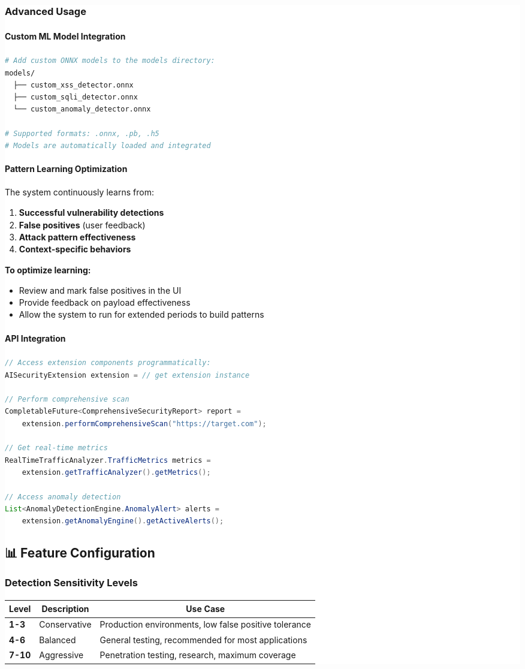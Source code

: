 ### Advanced Usage

#### **Custom ML Model Integration**
```bash
# Add custom ONNX models to the models directory:
models/
  ├── custom_xss_detector.onnx
  ├── custom_sqli_detector.onnx
  └── custom_anomaly_detector.onnx

# Supported formats: .onnx, .pb, .h5
# Models are automatically loaded and integrated
```

#### **Pattern Learning Optimization**

The system continuously learns from:
1. **Successful vulnerability detections**
2. **False positives** (user feedback)
3. **Attack pattern effectiveness**
4. **Context-specific behaviors**

**To optimize learning:**
- Review and mark false positives in the UI
- Provide feedback on payload effectiveness
- Allow the system to run for extended periods to build patterns

#### **API Integration**
```java
// Access extension components programmatically:
AISecurityExtension extension = // get extension instance

// Perform comprehensive scan
CompletableFuture<ComprehensiveSecurityReport> report = 
    extension.performComprehensiveScan("https://target.com");

// Get real-time metrics
RealTimeTrafficAnalyzer.TrafficMetrics metrics = 
    extension.getTrafficAnalyzer().getMetrics();

// Access anomaly detection
List<AnomalyDetectionEngine.AnomalyAlert> alerts = 
    extension.getAnomalyEngine().getActiveAlerts();
```

## 📊 Feature Configuration

### **Detection Sensitivity Levels**

| Level | Description | Use Case |
|-------|-------------|----------|
| **1-3** | Conservative | Production environments, low false positive tolerance |
| **4-6** | Balanced | General testing, recommended for most applications |
| **7-10** | Aggressive | Penetration testing, research, maximum coverage |
